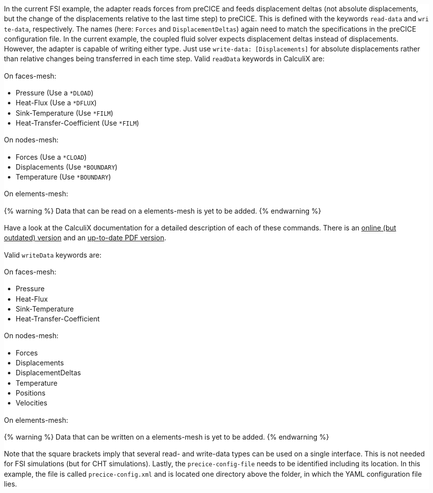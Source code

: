 In the current FSI example, the adapter reads forces from preCICE and feeds displacement deltas (not absolute displacements, but the change of the displacements relative to the last time step) to preCICE. This is defined with the keywords `read-data` and `write-data`, respectively. The names (here: `Forces` and `DisplacementDeltas`) again need to match the specifications in the preCICE configuration file. In the current example, the coupled fluid solver expects displacement deltas instead of displacements. However, the adapter is capable of writing either type. Just use `write-data: [Displacements]` for absolute displacements rather than relative changes being transferred in each time step. Valid `readData` keywords in CalculiX are:

On faces-mesh:

* Pressure (Use a `*DLOAD`)
* Heat-Flux (Use a `*DFLUX`)
* Sink-Temperature (Use `*FILM`)
* Heat-Transfer-Coefficient (Use `*FILM`)

On nodes-mesh:

* Forces (Use a `*CLOAD`)
* Displacements (Use `*BOUNDARY`)
* Temperature (Use `*BOUNDARY`)

On elements-mesh:

{% warning %}
Data that can be read on a elements-mesh is yet to be added.
{% endwarning %}

Have a look at the CalculiX documentation for a detailed description of each of these commands. There is an [online (but outdated) version](https://web.mit.edu/calculix_v2.7/CalculiX/ccx_2.7/doc/ccx/node1.html) and an [up-to-date PDF version](http://www.dhondt.de/ccx_2.19.pdf).

 Valid `writeData` keywords are:

On faces-mesh:

* Pressure
* Heat-Flux
* Sink-Temperature
* Heat-Transfer-Coefficient

On nodes-mesh:

* Forces
* Displacements
* DisplacementDeltas
* Temperature
* Positions
* Velocities

On elements-mesh:

{% warning %}
Data that can be written on a elements-mesh is yet to be added.
{% endwarning %}

Note that the square brackets imply that several read- and write-data types can be used on a single interface. This is not needed for FSI simulations (but for CHT simulations). Lastly, the `precice-config-file` needs to be identified including its location. In this example, the file is called `precice-config.xml` and is located one directory above the folder, in which the YAML configuration file lies.
